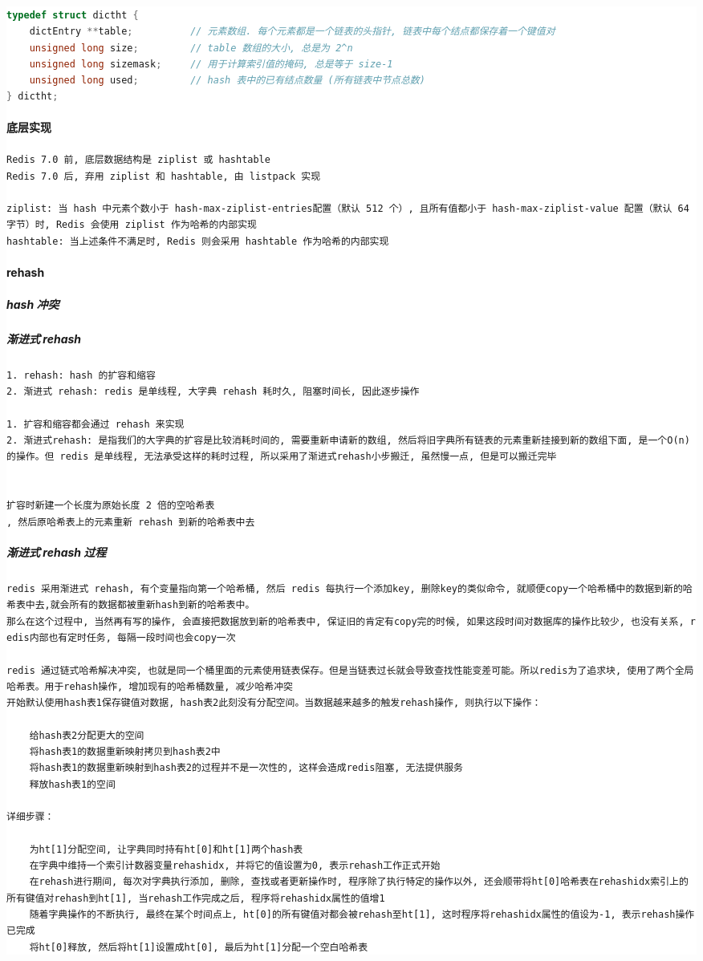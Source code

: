 ```c
typedef struct dictht {
    dictEntry **table; 			// 元素数组. 每个元素都是一个链表的头指针, 链表中每个结点都保存着一个键值对
    unsigned long size;			// table 数组的大小, 总是为 2^n
    unsigned long sizemask;		// 用于计算索引值的掩码, 总是等于 size-1
    unsigned long used;			// hash 表中的已有结点数量 (所有链表中节点总数)
} dictht;
```

#### 底层实现

```
Redis 7.0 前, 底层数据结构是 ziplist 或 hashtable
Redis 7.0 后, 弃用 ziplist 和 hashtable, 由 listpack 实现

ziplist: 当 hash 中元素个数小于 hash-max-ziplist-entries配置（默认 512 个）, 且所有值都小于 hash-max-ziplist-value 配置（默认 64 字节）时, Redis 会使用 ziplist 作为哈希的内部实现
hashtable: 当上述条件不满足时, Redis 则会采用 hashtable 作为哈希的内部实现
```

#### rehash

##### hash 冲突

##### 渐进式 rehash 

```
1. rehash: hash 的扩容和缩容
2. 渐进式 rehash: redis 是单线程, 大字典 rehash 耗时久, 阻塞时间长, 因此逐步操作

1. 扩容和缩容都会通过 rehash 来实现
2. 渐进式rehash: 是指我们的大字典的扩容是比较消耗时间的, 需要重新申请新的数组, 然后将旧字典所有链表的元素重新挂接到新的数组下面, 是一个O(n)的操作。但 redis 是单线程, 无法承受这样的耗时过程, 所以采用了渐进式rehash小步搬迁, 虽然慢一点, 但是可以搬迁完毕


扩容时新建一个长度为原始长度 2 倍的空哈希表
, 然后原哈希表上的元素重新 rehash 到新的哈希表中去
```

##### 渐进式 rehash 过程

```
redis 采用渐进式 rehash, 有个变量指向第一个哈希桶, 然后 redis 每执行一个添加key, 删除key的类似命令, 就顺便copy一个哈希桶中的数据到新的哈希表中去,就会所有的数据都被重新hash到新的哈希表中。
那么在这个过程中, 当然再有写的操作, 会直接把数据放到新的哈希表中, 保证旧的肯定有copy完的时候, 如果这段时间对数据库的操作比较少, 也没有关系, redis内部也有定时任务, 每隔一段时间也会copy一次

redis 通过链式哈希解决冲突, 也就是同一个桶里面的元素使用链表保存。但是当链表过长就会导致查找性能变差可能。所以redis为了追求块, 使用了两个全局哈希表。用于rehash操作, 增加现有的哈希桶数量, 减少哈希冲突
开始默认使用hash表1保存键值对数据, hash表2此刻没有分配空间。当数据越来越多的触发rehash操作, 则执行以下操作：

    给hash表2分配更大的空间
    将hash表1的数据重新映射拷贝到hash表2中
    将hash表1的数据重新映射到hash表2的过程并不是一次性的, 这样会造成redis阻塞, 无法提供服务
    释放hash表1的空间

详细步骤：

    为ht[1]分配空间, 让字典同时持有ht[0]和ht[1]两个hash表
    在字典中维持一个索引计数器变量rehashidx, 并将它的值设置为0, 表示rehash工作正式开始
    在rehash进行期间, 每次对字典执行添加, 删除, 查找或者更新操作时, 程序除了执行特定的操作以外, 还会顺带将ht[0]哈希表在rehashidx索引上的所有键值对rehash到ht[1], 当rehash工作完成之后, 程序将rehashidx属性的值增1
    随着字典操作的不断执行, 最终在某个时间点上, ht[0]的所有键值对都会被rehash至ht[1], 这时程序将rehashidx属性的值设为-1, 表示rehash操作已完成
    将ht[0]释放, 然后将ht[1]设置成ht[0], 最后为ht[1]分配一个空白哈希表

```
